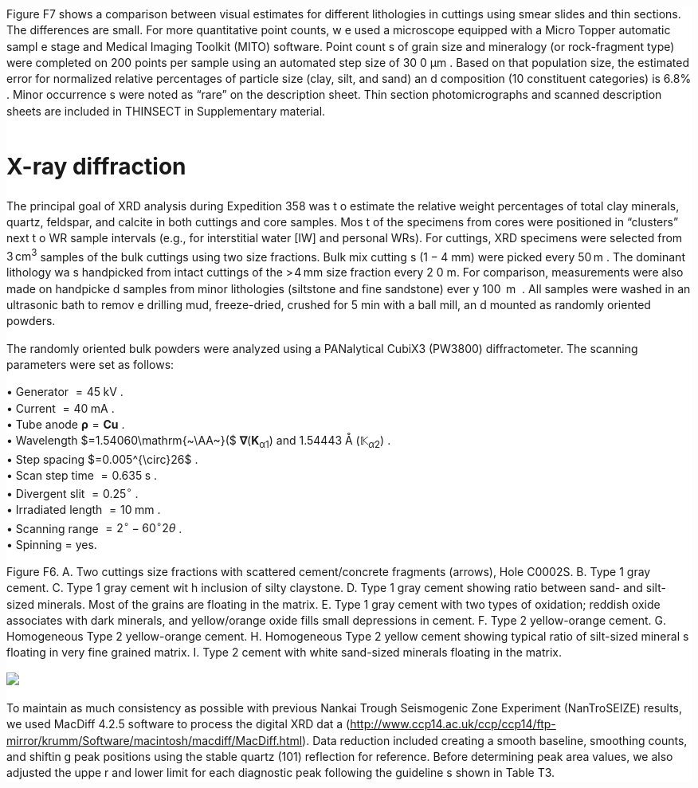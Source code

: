 Figure F7 shows a comparison between visual estimates for different lithologies in cuttings using smear slides and thin sections. The differences are small. For more quantitative point counts, w e used a microscope equipped with a Micro Topper automatic sampl e stage and Medical Imaging Toolkit (MITO) software. Point count s of grain size and mineralogy (or rock-fragment type) were completed on 200 points per sample using an automated step size of 30 0 $\upmu\mathrm{m}$ . Based on that population size, the estimated error for normalized relative percentages of particle size (clay, silt, and sand) an d composition (10 constituent categories) is $6.8\%$ . Minor occurrence s were noted as “rare” on the description sheet. Thin section photomicrographs and scanned description sheets are included in THINSECT in Supplementary material.  

# X-ray diffraction  

The principal goal of XRD analysis during Expedition 358 was t o estimate the relative weight percentages of total clay minerals, quartz, feldspar, and calcite in both cuttings and core samples. Mos t of the specimens from cores were positioned in “clusters” next t o WR sample intervals (e.g., for interstitial water [IW] and personal WRs). For cuttings, XRD specimens were selected from $3\,\mathrm{cm}^{3}$ samples of the bulk cuttings using two size fractions. Bulk mix cutting s $(1{-}4\ \mathrm{mm})$ were picked every $50\,\textrm{m}$ . The dominant lithology wa s handpicked from intact cuttings of the $>\!4\,\mathrm{mm}$ size fraction every 2 0 m. For comparison, measurements were also made on handpicke d samples from minor lithologies (siltstone and fine sandstone) ever y $100\,\mathrm{~m~}$ . All samples were washed in an ultrasonic bath to remov e drilling mud, freeze-dried, crushed for $5~\mathrm{min}$ with a ball mill, an d mounted as randomly oriented powders.  

The randomly oriented bulk powders were analyzed using  a PANalytical CubiX3 (PW3800) diffractometer. The scanning parameters were set as follows:  

• Generator $=45\;\mathrm{kV}$ .   
• Current $=40\;\mathrm{mA}$ .   
• Tube anode $\mathbf{\rho}=\mathbf{Cu}$ .   
• Wavelength $=1.54060\mathrm{~\AA~}(\$ $\mathbf{\nabla}(\mathbf{K}_{\upalpha1})$ and 1.54443 Å $\left(\mathbb{K}_{\alpha2}\right)$ .   
• Step spacing $=0.005^{\circ}26\$ .   
• Scan step time $=0.635\;\mathrm{s}$ .   
• Divergent slit $=0.25^{\circ}$ .   
• Irradiated length $=10\;\mathrm{mm}$ .   
• Scanning range $=2^{\circ}{-}60^{\circ}2\theta$ .   
• Spinning $=$ yes.  

Figure F6. A. Two cuttings size fractions with scattered cement/concrete fragments (arrows), Hole C0002S. B. Type 1 gray cement. C. Type 1 gray cement wit h inclusion of silty claystone. D. Type 1 gray cement showing ratio between sand- and silt-sized minerals. Most of the grains are floating in the matrix. E. Type  1 gray cement with two types of oxidation; reddish oxide associates with dark minerals, and yellow/orange oxide fills small depressions in cement. F. Type  2 yellow-orange cement. G. Homogeneous Type 2 yellow-orange cement. H. Homogeneous Type 2 yellow cement showing typical ratio of silt-sized mineral s floating in very fine grained matrix. I. Type 2 cement with white sand-sized minerals floating in the matrix.  

![](images/a5f72430855e265cf2b8e1654bc2673d27efefd7822a4ce11140440f17453a6d.jpg)  

To maintain as much consistency as possible with previous Nankai Trough Seismogenic Zone Experiment (NanTroSEIZE) results, we used MacDiff 4.2.5 software to process the digital XRD dat a (http://www.ccp14.ac.uk/ccp/ccp14/ftp-mirror/krumm/Software/macintosh/macdiff/MacDiff.html).  Data  reduction  included creating a smooth baseline, smoothing counts, and shiftin g peak positions using the stable quartz (101) reflection for reference. Before determining peak area values, we also adjusted the uppe r and lower limit for each diagnostic peak following the guideline s shown in Table T3.  
